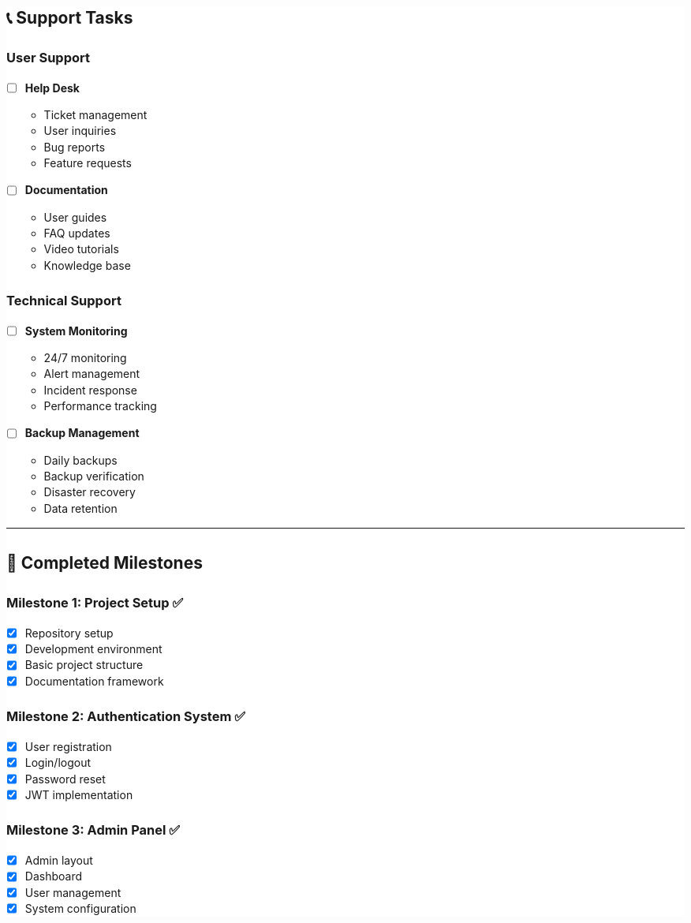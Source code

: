 
## 📞 Support Tasks

### User Support
- [ ] **Help Desk**
  - Ticket management
  - User inquiries
  - Bug reports
  - Feature requests

- [ ] **Documentation**
  - User guides
  - FAQ updates
  - Video tutorials
  - Knowledge base

### Technical Support
- [ ] **System Monitoring**
  - 24/7 monitoring
  - Alert management
  - Incident response
  - Performance tracking

- [ ] **Backup Management**
  - Daily backups
  - Backup verification
  - Disaster recovery
  - Data retention

---

## 🎉 Completed Milestones

### Milestone 1: Project Setup ✅
- [x] Repository setup
- [x] Development environment
- [x] Basic project structure
- [x] Documentation framework

### Milestone 2: Authentication System ✅
- [x] User registration
- [x] Login/logout
- [x] Password reset
- [x] JWT implementation

### Milestone 3: Admin Panel ✅
- [x] Admin layout
- [x] Dashboard
- [x] User management
- [x] System configuration
